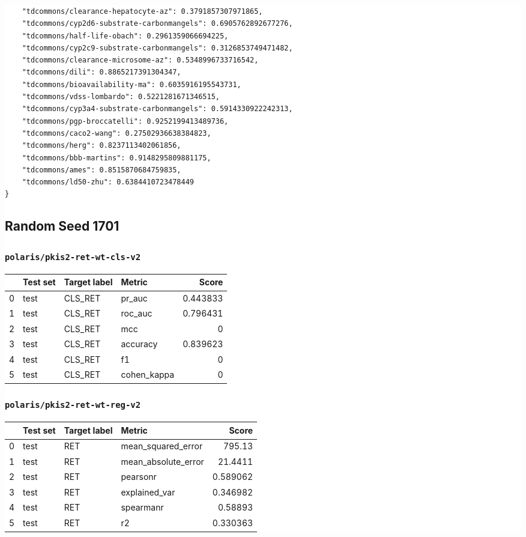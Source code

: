 ```
    "tdcommons/clearance-hepatocyte-az": 0.3791857307971865,
    "tdcommons/cyp2d6-substrate-carbonmangels": 0.6905762892677276,
    "tdcommons/half-life-obach": 0.2961359066694225,
    "tdcommons/cyp2c9-substrate-carbonmangels": 0.3126853749471482,
    "tdcommons/clearance-microsome-az": 0.5348996733716542,
    "tdcommons/dili": 0.8865217391304347,
    "tdcommons/bioavailability-ma": 0.6035916195543731,
    "tdcommons/vdss-lombardo": 0.5221281671346515,
    "tdcommons/cyp3a4-substrate-carbonmangels": 0.5914330922242313,
    "tdcommons/pgp-broccatelli": 0.9252199413489736,
    "tdcommons/caco2-wang": 0.27502936638384823,
    "tdcommons/herg": 0.8237113402061856,
    "tdcommons/bbb-martins": 0.9148295809881175,
    "tdcommons/ames": 0.8515870684759835,
    "tdcommons/ld50-zhu": 0.6384410723478449
}
```
## Random Seed 1701

### `polaris/pkis2-ret-wt-cls-v2`

|    | Test set   | Target label   | Metric      |    Score |
|---:|:-----------|:---------------|:------------|---------:|
|  0 | test       | CLS_RET        | pr_auc      | 0.443833 |
|  1 | test       | CLS_RET        | roc_auc     | 0.796431 |
|  2 | test       | CLS_RET        | mcc         | 0        |
|  3 | test       | CLS_RET        | accuracy    | 0.839623 |
|  4 | test       | CLS_RET        | f1          | 0        |
|  5 | test       | CLS_RET        | cohen_kappa | 0        |


### `polaris/pkis2-ret-wt-reg-v2`

|    | Test set   | Target label   | Metric              |      Score |
|---:|:-----------|:---------------|:--------------------|-----------:|
|  0 | test       | RET            | mean_squared_error  | 795.13     |
|  1 | test       | RET            | mean_absolute_error |  21.4411   |
|  2 | test       | RET            | pearsonr            |   0.589062 |
|  3 | test       | RET            | explained_var       |   0.346982 |
|  4 | test       | RET            | spearmanr           |   0.58893  |
|  5 | test       | RET            | r2                  |   0.330363 |

